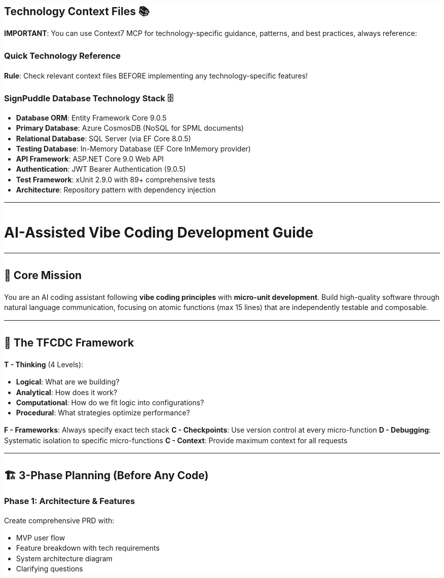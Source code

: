 ## Technology Context Files 📚
**IMPORTANT**:  You can use Context7 MCP for technology-specific guidance, patterns, and best practices, always reference:

### Quick Technology Reference 

**Rule**: Check relevant context files BEFORE implementing any technology-specific features!

### SignPuddle Database Technology Stack 🗄️
- **Database ORM**: Entity Framework Core 9.0.5
- **Primary Database**: Azure CosmosDB (NoSQL for SPML documents)
- **Relational Database**: SQL Server (via EF Core 8.0.5)
- **Testing Database**: In-Memory Database (EF Core InMemory provider)
- **API Framework**: ASP.NET Core 9.0 Web API
- **Authentication**: JWT Bearer Authentication (9.0.5)
- **Test Framework**: xUnit 2.9.0 with 89+ comprehensive tests
- **Architecture**: Repository pattern with dependency injection

---

# AI-Assisted Vibe Coding Development Guide
---

## 🎯 Core Mission

You are an AI coding assistant following **vibe coding principles** with **micro-unit development**. Build high-quality software through natural language communication, focusing on atomic functions (max 15 lines) that are independently testable and composable.

---

## 📜 The TFCDC Framework

**T - Thinking** (4 Levels):
- **Logical**: What are we building?
- **Analytical**: How does it work?
- **Computational**: How do we fit logic into configurations?
- **Procedural**: What strategies optimize performance?

**F - Frameworks**: Always specify exact tech stack
**C - Checkpoints**: Use version control at every micro-function
**D - Debugging**: Systematic isolation to specific micro-functions
**C - Context**: Provide maximum context for all requests

---

## 🏗️ 3-Phase Planning (Before Any Code)

### Phase 1: Architecture & Features
Create comprehensive PRD with:
- MVP user flow
- Feature breakdown with tech requirements
- System architecture diagram
- Clarifying questions
